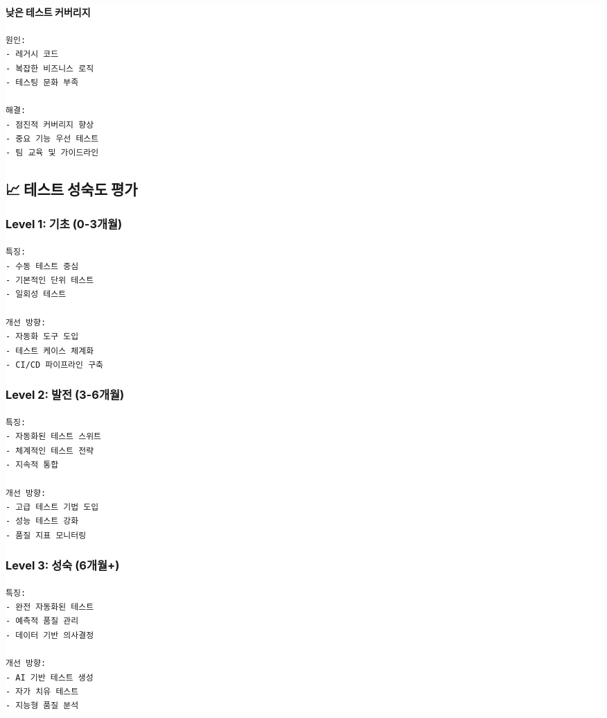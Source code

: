 #### 낮은 테스트 커버리지
```
원인:
- 레거시 코드
- 복잡한 비즈니스 로직
- 테스팅 문화 부족

해결:
- 점진적 커버리지 향상
- 중요 기능 우선 테스트
- 팀 교육 및 가이드라인
```

## 📈 테스트 성숙도 평가

### Level 1: 기초 (0-3개월)
```
특징:
- 수동 테스트 중심
- 기본적인 단위 테스트
- 일회성 테스트

개선 방향:
- 자동화 도구 도입
- 테스트 케이스 체계화
- CI/CD 파이프라인 구축
```

### Level 2: 발전 (3-6개월)
```
특징:
- 자동화된 테스트 스위트
- 체계적인 테스트 전략
- 지속적 통합

개선 방향:
- 고급 테스트 기법 도입
- 성능 테스트 강화
- 품질 지표 모니터링
```

### Level 3: 성숙 (6개월+)
```
특징:
- 완전 자동화된 테스트
- 예측적 품질 관리
- 데이터 기반 의사결정

개선 방향:
- AI 기반 테스트 생성
- 자가 치유 테스트
- 지능형 품질 분석
```
